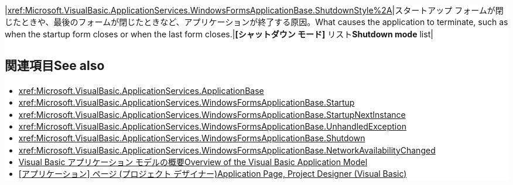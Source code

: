|<xref:Microsoft.VisualBasic.ApplicationServices.WindowsFormsApplicationBase.ShutdownStyle%2A>|<span data-ttu-id="b5d96-177">スタートアップ フォームが閉じたときや、最後のフォームが閉じたときなど、アプリケーションが終了する原因。</span><span class="sxs-lookup"><span data-stu-id="b5d96-177">What causes the application to terminate, such as when the startup form closes or when the last form closes.</span></span>|<span data-ttu-id="b5d96-178">**[シャットダウン モード]** リスト</span><span class="sxs-lookup"><span data-stu-id="b5d96-178">**Shutdown mode** list</span></span>|

## <a name="see-also"></a><span data-ttu-id="b5d96-179">関連項目</span><span class="sxs-lookup"><span data-stu-id="b5d96-179">See also</span></span>

- <xref:Microsoft.VisualBasic.ApplicationServices.ApplicationBase>
- <xref:Microsoft.VisualBasic.ApplicationServices.WindowsFormsApplicationBase.Startup>
- <xref:Microsoft.VisualBasic.ApplicationServices.WindowsFormsApplicationBase.StartupNextInstance>
- <xref:Microsoft.VisualBasic.ApplicationServices.WindowsFormsApplicationBase.UnhandledException>
- <xref:Microsoft.VisualBasic.ApplicationServices.WindowsFormsApplicationBase.Shutdown>
- <xref:Microsoft.VisualBasic.ApplicationServices.WindowsFormsApplicationBase.NetworkAvailabilityChanged>
- [<span data-ttu-id="b5d96-180">Visual Basic アプリケーション モデルの概要</span><span class="sxs-lookup"><span data-stu-id="b5d96-180">Overview of the Visual Basic Application Model</span></span>](../development-with-my/overview-of-the-visual-basic-application-model.md)
- <span data-ttu-id="b5d96-181">[[アプリケーション] ページ (プロジェクト デザイナー)](/visualstudio/ide/reference/application-page-project-designer-visual-basic)</span><span class="sxs-lookup"><span data-stu-id="b5d96-181">[Application Page, Project Designer (Visual Basic)](/visualstudio/ide/reference/application-page-project-designer-visual-basic)</span></span>
